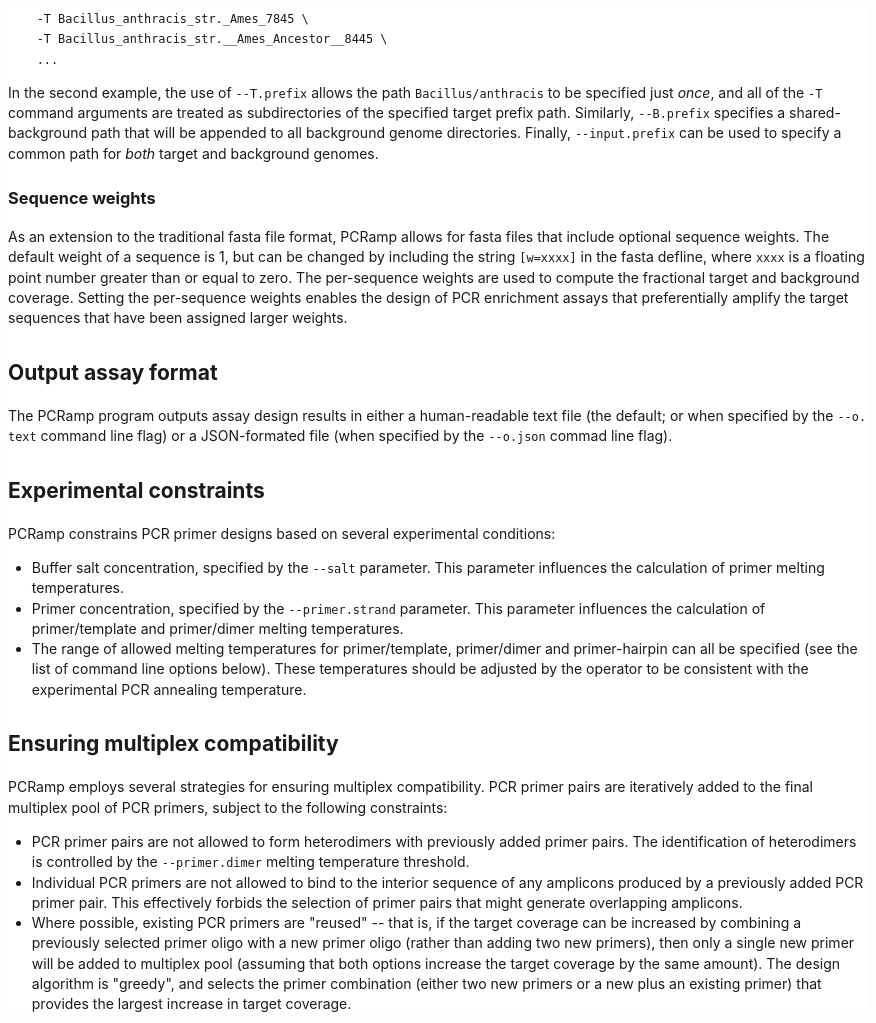 ```
	-T Bacillus_anthracis_str._Ames_7845 \
	-T Bacillus_anthracis_str.__Ames_Ancestor__8445 \
	...
```
In the second example, the use of `--T.prefix` allows the path `Bacillus/anthracis` to be specified just *once*, and all of the `-T` command arguments are treated as subdirectories of the specified target prefix path. Similarly, `--B.prefix` specifies a shared-background path that will be appended to all background genome directories. Finally, `--input.prefix` can be used to specify a common path for *both* target and background genomes.

### Sequence weights

As an extension to the traditional fasta file format, PCRamp allows for fasta files that include optional sequence weights. The default weight of a sequence is 1, but can be changed by including the string `[w=xxxx]` in the fasta defline, where `xxxx` is a floating point number greater than or equal to zero. The per-sequence weights are used to compute the fractional target and background coverage. Setting the per-sequence weights enables the design of PCR enrichment assays that preferentially amplify the target sequences that have been assigned larger weights.

## Output assay format

The PCRamp program outputs assay design results in either a human-readable text file (the default; or when specified by the `--o.text` command line flag) or a JSON-formated file (when specified by the `--o.json` commad line flag).

## Experimental constraints

PCRamp constrains PCR primer designs based on several experimental conditions:
- Buffer salt concentration, specified by the `--salt` parameter. This parameter influences the calculation of primer melting temperatures.
- Primer concentration, specified by the `--primer.strand` parameter. This parameter influences the calculation of primer/template and primer/dimer melting temperatures.
- The range of allowed melting temperatures for primer/template, primer/dimer and primer-hairpin can all be specified (see the list of command line options below). These temperatures should be adjusted by the operator to be consistent with the experimental PCR annealing temperature.

## Ensuring multiplex compatibility

PCRamp employs several strategies for ensuring multiplex compatibility. PCR primer pairs are iteratively added to the final multiplex pool of PCR primers, subject to the following constraints:
- PCR primer pairs are not allowed to form heterodimers with previously added primer pairs. The identification of heterodimers is controlled by the `--primer.dimer` melting temperature threshold.
- Individual PCR primers are not allowed to bind to the interior sequence of any amplicons produced by a previously added PCR primer pair. This effectively forbids the selection of primer pairs that might generate overlapping amplicons.
- Where possible, existing PCR primers are "reused" -- that is, if the target coverage can be increased by combining a previously selected primer oligo with a new primer oligo (rather than adding two new primers), then only a single new primer will be added to multiplex pool (assuming that both options increase the target coverage by the same amount). The design algorithm is "greedy", and selects the primer combination (either two new primers or a new plus an existing primer) that provides the largest increase in target coverage.
